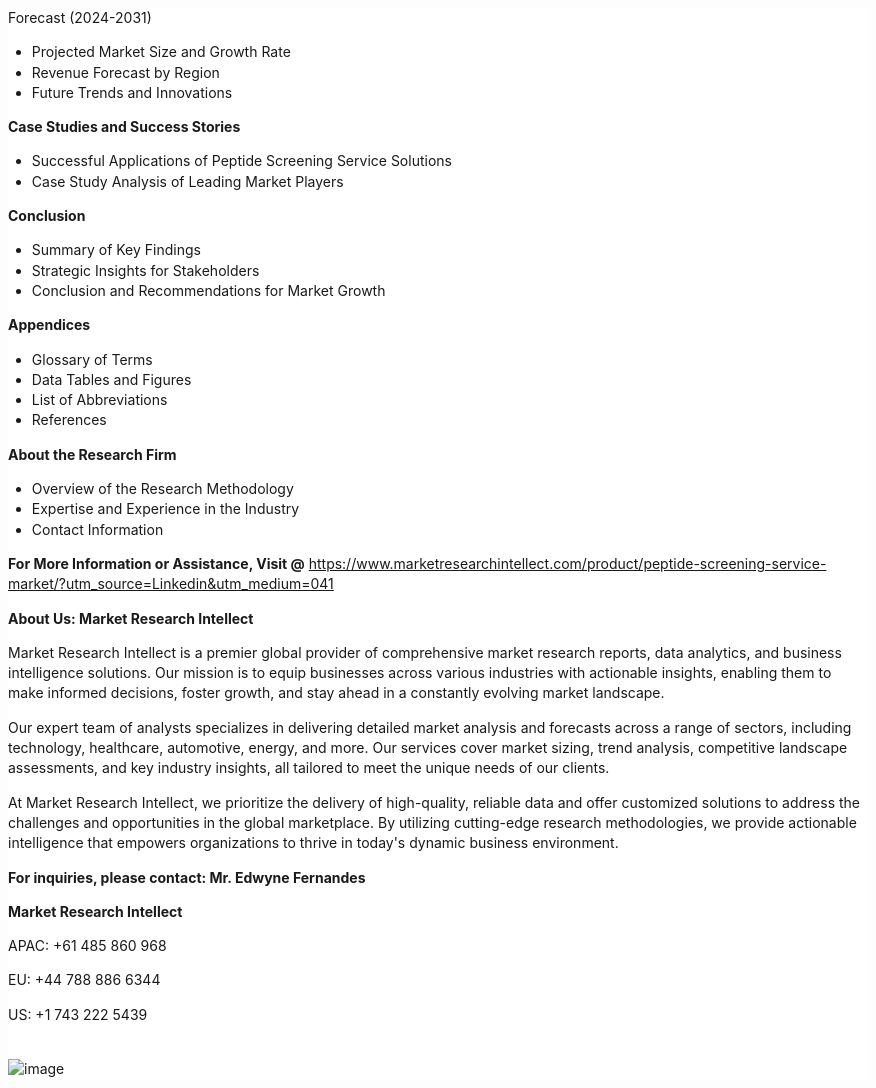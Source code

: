 Forecast (2024-2031)</strong></p><ul><li>Projected Market Size and Growth Rate</li><li>Revenue Forecast by Region</li><li>Future Trends and Innovations</li></ul><p><strong>Case Studies and Success Stories</strong></p><ul><li>Successful Applications of Peptide Screening Service Solutions</li><li>Case Study Analysis of Leading Market Players</li></ul><p><strong>Conclusion</strong></p><ul><li>Summary of Key Findings</li><li>Strategic Insights for Stakeholders</li><li>Conclusion and Recommendations for Market Growth</li></ul><p><strong>Appendices</strong></p><ul><li>Glossary of Terms</li><li>Data Tables and Figures</li><li>List of Abbreviations</li><li>References</li></ul><p><strong>About the Research Firm</strong></p><ul><li>Overview of the Research Methodology</li><li>Expertise and Experience in the Industry</li><li>Contact Information</li></ul></div><div class="article-main__content" data-test-id="publishing-text-block"><p><span class="font-[700]"><strong>For More Information or Assistance, Visit @</strong>&nbsp;<a href="https://www.marketresearchintellect.com/product/peptide-screening-service-market/?utm_source=Linkedin&utm_medium=041">https://www.marketresearchintellect.com/product/peptide-screening-service-market/?utm_source=Linkedin&utm_medium=041</a></span></p><p><strong>About Us: Market Research Intellect</strong></p><p>Market Research Intellect is a premier global provider of comprehensive market research reports, data analytics, and business intelligence solutions. Our mission is to equip businesses across various industries with actionable insights, enabling them to make informed decisions, foster growth, and stay ahead in a constantly evolving market landscape.</p><p>Our expert team of analysts specializes in delivering detailed market analysis and forecasts across a range of sectors, including technology, healthcare, automotive, energy, and more. Our services cover market sizing, trend analysis, competitive landscape assessments, and key industry insights, all tailored to meet the unique needs of our clients.</p><p>At Market Research Intellect, we prioritize the delivery of high-quality, reliable data and offer customized solutions to address the challenges and opportunities in the global marketplace. By utilizing cutting-edge research methodologies, we provide actionable intelligence that empowers organizations to thrive in today's dynamic business environment.</p><p><strong>For inquiries, please contact: Mr. Edwyne Fernandes</strong></p><p><strong>Market Research Intellect</strong></p><p>APAC: +61 485 860 968</p><p>EU: +44 788 886 6344</p><p>US: +1 743 222 5439</p></div><div class="article-main__content" data-test-id="publishing-text-block">&nbsp;</div>
![image](https://github.com/user-attachments/assets/afc1509e-9f80-424f-b266-9bdbfa3999f3)
